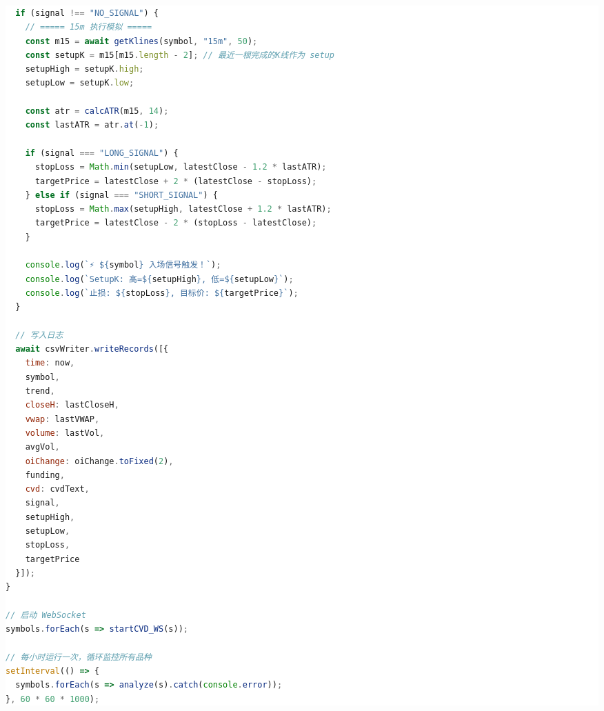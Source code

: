 ```jsx
  if (signal !== "NO_SIGNAL") {
    // ===== 15m 执行模拟 =====
    const m15 = await getKlines(symbol, "15m", 50);
    const setupK = m15[m15.length - 2]; // 最近一根完成的K线作为 setup
    setupHigh = setupK.high;
    setupLow = setupK.low;

    const atr = calcATR(m15, 14);
    const lastATR = atr.at(-1);

    if (signal === "LONG_SIGNAL") {
      stopLoss = Math.min(setupLow, latestClose - 1.2 * lastATR);
      targetPrice = latestClose + 2 * (latestClose - stopLoss);
    } else if (signal === "SHORT_SIGNAL") {
      stopLoss = Math.max(setupHigh, latestClose + 1.2 * lastATR);
      targetPrice = latestClose - 2 * (stopLoss - latestClose);
    }

    console.log(`⚡ ${symbol} 入场信号触发！`);
    console.log(`SetupK: 高=${setupHigh}, 低=${setupLow}`);
    console.log(`止损: ${stopLoss}, 目标价: ${targetPrice}`);
  }

  // 写入日志
  await csvWriter.writeRecords([{
    time: now,
    symbol,
    trend,
    closeH: lastCloseH,
    vwap: lastVWAP,
    volume: lastVol,
    avgVol,
    oiChange: oiChange.toFixed(2),
    funding,
    cvd: cvdText,
    signal,
    setupHigh,
    setupLow,
    stopLoss,
    targetPrice
  }]);
}

// 启动 WebSocket
symbols.forEach(s => startCVD_WS(s));

// 每小时运行一次，循环监控所有品种
setInterval(() => {
  symbols.forEach(s => analyze(s).catch(console.error));
}, 60 * 60 * 1000);
```
